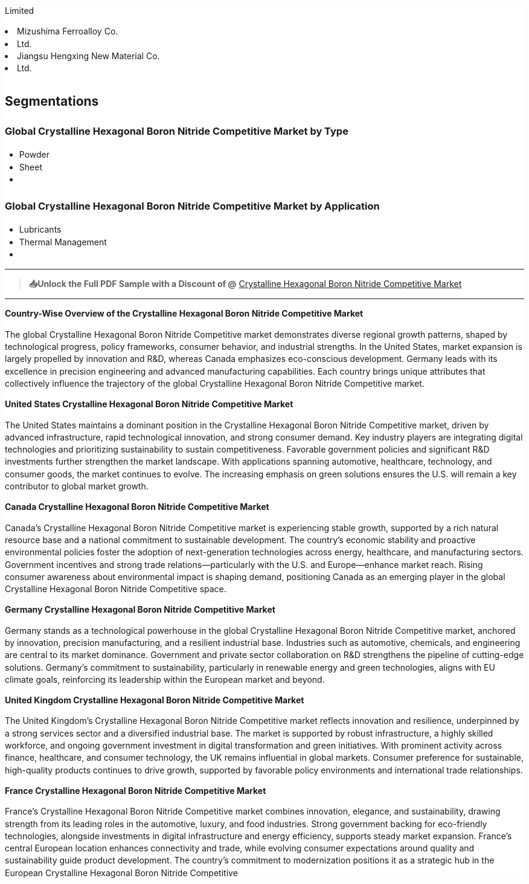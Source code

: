 Limited</li><li>Mizushima Ferroalloy Co.</li><li>Ltd.</li><li>Jiangsu Hengxing New Material Co.</li><li>Ltd.</li></ul></p><p><h2>Segmentations</h2><h3>Global Crystalline Hexagonal Boron Nitride Competitive Market by Type</h3><ul><li>Powder</li><li>Sheet</li><li></li></ul><h3>Global Crystalline Hexagonal Boron Nitride Competitive Market by Application</h3><ul><li>Lubricants</li><li>Thermal Management</li><li></li></ul></p><hr /><blockquote><p><strong>📥Unlock the Full PDF Sample with a Discount of @</strong> <a href="https://www.marketresearchintellect.com/ask-for-discount/?rid=993151&amp;utm_source=Github-April&amp;utm_medium=019">Crystalline Hexagonal Boron Nitride Competitive Market</a></p></blockquote><hr /><p class="" data-start="217" data-end="261"><strong data-start="217" data-end="261">Country-Wise Overview of the Crystalline Hexagonal Boron Nitride Competitive Market</strong></p><p class="" data-start="263" data-end="774">The global Crystalline Hexagonal Boron Nitride Competitive market demonstrates diverse regional growth patterns, shaped by technological progress, policy frameworks, consumer behavior, and industrial strengths. In the United States, market expansion is largely propelled by innovation and R&amp;D, whereas Canada emphasizes eco-conscious development. Germany leads with its excellence in precision engineering and advanced manufacturing capabilities. Each country brings unique attributes that collectively influence the trajectory of the global Crystalline Hexagonal Boron Nitride Competitive market.</p><p class="" data-start="776" data-end="1421"><strong data-start="776" data-end="805">United States Crystalline Hexagonal Boron Nitride Competitive Market</strong></p><p class="" data-start="776" data-end="1421">The United States maintains a dominant position in the Crystalline Hexagonal Boron Nitride Competitive market, driven by advanced infrastructure, rapid technological innovation, and strong consumer demand. Key industry players are integrating digital technologies and prioritizing sustainability to sustain competitiveness. Favorable government policies and significant R&amp;D investments further strengthen the market landscape. With applications spanning automotive, healthcare, technology, and consumer goods, the market continues to evolve. The increasing emphasis on green solutions ensures the U.S. will remain a key contributor to global market growth.</p><p class="" data-start="1423" data-end="2019"><strong data-start="1423" data-end="1445">Canada Crystalline Hexagonal Boron Nitride Competitive Market</strong></p><p class="" data-start="1423" data-end="2019">Canada&rsquo;s Crystalline Hexagonal Boron Nitride Competitive market is experiencing stable growth, supported by a rich natural resource base and a national commitment to sustainable development. The country&rsquo;s economic stability and proactive environmental policies foster the adoption of next-generation technologies across energy, healthcare, and manufacturing sectors. Government incentives and strong trade relations&mdash;particularly with the U.S. and Europe&mdash;enhance market reach. Rising consumer awareness about environmental impact is shaping demand, positioning Canada as an emerging player in the global Crystalline Hexagonal Boron Nitride Competitive space.</p><p class="" data-start="2021" data-end="2591"><strong data-start="2021" data-end="2044">Germany Crystalline Hexagonal Boron Nitride Competitive Market</strong></p><p class="" data-start="2021" data-end="2591">Germany stands as a technological powerhouse in the global Crystalline Hexagonal Boron Nitride Competitive market, anchored by innovation, precision manufacturing, and a resilient industrial base. Industries such as automotive, chemicals, and engineering are central to its market dominance. Government and private sector collaboration on R&amp;D strengthens the pipeline of cutting-edge solutions. Germany&rsquo;s commitment to sustainability, particularly in renewable energy and green technologies, aligns with EU climate goals, reinforcing its leadership within the European market and beyond.</p><p class="" data-start="2593" data-end="3221"><strong data-start="2593" data-end="2623">United Kingdom Crystalline Hexagonal Boron Nitride Competitive Market</strong></p><p class="" data-start="2593" data-end="3221">The United Kingdom&rsquo;s Crystalline Hexagonal Boron Nitride Competitive market reflects innovation and resilience, underpinned by a strong services sector and a diversified industrial base. The market is supported by robust infrastructure, a highly skilled workforce, and ongoing government investment in digital transformation and green initiatives. With prominent activity across finance, healthcare, and consumer technology, the UK remains influential in global markets. Consumer preference for sustainable, high-quality products continues to drive growth, supported by favorable policy environments and international trade relationships.</p><p class="" data-start="3223" data-end="3838"><strong data-start="3223" data-end="3245">France Crystalline Hexagonal Boron Nitride Competitive Market</strong></p><p class="" data-start="3223" data-end="3838">France&rsquo;s Crystalline Hexagonal Boron Nitride Competitive market combines innovation, elegance, and sustainability, drawing strength from its leading roles in the automotive, luxury, and food industries. Strong government backing for eco-friendly technologies, alongside investments in digital infrastructure and energy efficiency, supports steady market expansion. France&rsquo;s central European location enhances connectivity and trade, while evolving consumer expectations around quality and sustainability guide product development. The country&rsquo;s commitment to modernization positions it as a strategic hub in the European Crystalline Hexagonal Boron Nitride Competitive